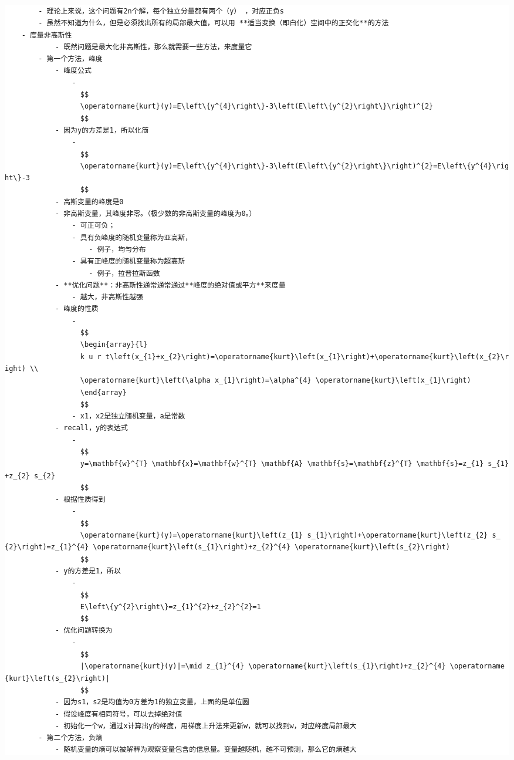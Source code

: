 			- 理论上来说，这个问题有2n个解，每个独立分量都有两个（y） ，对应正负s
			- 虽然不知道为什么，但是必须找出所有的局部最大值，可以用 **适当变换（即白化）空间中的正交化**的方法
		- 度量非高斯性
				- 既然问题是最大化非高斯性，那么就需要一些方法，来度量它
			- 第一个方法，峰度
				- 峰度公式
					-
					  $$
					  \operatorname{kurt}(y)=E\left\{y^{4}\right\}-3\left(E\left\{y^{2}\right\}\right)^{2}
					  $$
				- 因为y的方差是1，所以化简
					-
					  $$
					  \operatorname{kurt}(y)=E\left\{y^{4}\right\}-3\left(E\left\{y^{2}\right\}\right)^{2}=E\left\{y^{4}\right\}-3
					  $$
				- 高斯变量的峰度是0
				- 非高斯变量，其峰度非零。（极少数的非高斯变量的峰度为0。）
					- 可正可负；
					- 具有负峰度的随机变量称为亚高斯，
						- 例子，均匀分布
					- 具有正峰度的随机变量称为超高斯
						- 例子，拉普拉斯函数
				- **优化问题**：非高斯性通常通常通过**峰度的绝对值或平方**来度量
					- 越大，非高斯性越强
				- 峰度的性质
					-
					  $$
					  \begin{array}{l}
					  k u r t\left(x_{1}+x_{2}\right)=\operatorname{kurt}\left(x_{1}\right)+\operatorname{kurt}\left(x_{2}\right) \\
					  \operatorname{kurt}\left(\alpha x_{1}\right)=\alpha^{4} \operatorname{kurt}\left(x_{1}\right)
					  \end{array}
					  $$
					- x1，x2是独立随机变量，a是常数
				- recall，y的表达式
					-
					  $$
					  y=\mathbf{w}^{T} \mathbf{x}=\mathbf{w}^{T} \mathbf{A} \mathbf{s}=\mathbf{z}^{T} \mathbf{s}=z_{1} s_{1}+z_{2} s_{2}
					  $$
				- 根据性质得到
					-
					  $$
					  \operatorname{kurt}(y)=\operatorname{kurt}\left(z_{1} s_{1}\right)+\operatorname{kurt}\left(z_{2} s_{2}\right)=z_{1}^{4} \operatorname{kurt}\left(s_{1}\right)+z_{2}^{4} \operatorname{kurt}\left(s_{2}\right)
					  $$
				- y的方差是1，所以
					-
					  $$
					  E\left\{y^{2}\right\}=z_{1}^{2}+z_{2}^{2}=1
					  $$
				- 优化问题转换为
					-
					  $$
					  |\operatorname{kurt}(y)|=\mid z_{1}^{4} \operatorname{kurt}\left(s_{1}\right)+z_{2}^{4} \operatorname{kurt}\left(s_{2}\right)|
					  $$
				- 因为s1，s2是均值为0方差为1的独立变量，上面的是单位圆
				- 假设峰度有相同符号，可以去掉绝对值
				- 初始化一个w，通过x计算出y的峰度，用梯度上升法来更新w，就可以找到w，对应峰度局部最大
			- 第二个方法，负熵
				- 随机变量的熵可以被解释为观察变量包含的信息量。变量越随机，越不可预测，那么它的熵越大